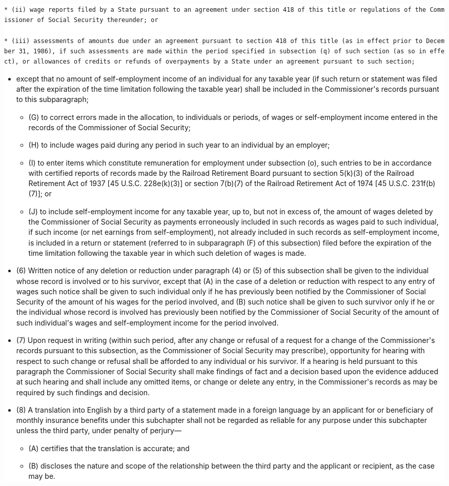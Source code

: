     * (ii) wage reports filed by a State pursuant to an agreement under section 418 of this title or regulations of the Commissioner of Social Security thereunder; or

    * (iii) assessments of amounts due under an agreement pursuant to section 418 of this title (as in effect prior to December 31, 1986), if such assessments are made within the period specified in subsection (q) of such section (as so in effect), or allowances of credits or refunds of overpayments by a State under an agreement pursuant to such section;


* except that no amount of self-employment income of an individual for any taxable year (if such return or statement was filed after the expiration of the time limitation following the taxable year) shall be included in the Commissioner's records pursuant to this subparagraph;

  * (G) to correct errors made in the allocation, to individuals or periods, of wages or self-employment income entered in the records of the Commissioner of Social Security;

  * (H) to include wages paid during any period in such year to an individual by an employer;

  * (I) to enter items which constitute remuneration for employment under subsection (o), such entries to be in accordance with certified reports of records made by the Railroad Retirement Board pursuant to section 5(k)(3) of the Railroad Retirement Act of 1937 [45 U.S.C. 228e(k)(3)] or section 7(b)(7) of the Railroad Retirement Act of 1974 [45 U.S.C. 231f(b)(7)]; or

  * (J) to include self-employment income for any taxable year, up to, but not in excess of, the amount of wages deleted by the Commissioner of Social Security as payments erroneously included in such records as wages paid to such individual, if such income (or net earnings from self-employment), not already included in such records as self-employment income, is included in a return or statement (referred to in subparagraph (F) of this subsection) filed before the expiration of the time limitation following the taxable year in which such deletion of wages is made.


* (6) Written notice of any deletion or reduction under paragraph (4) or (5) of this subsection shall be given to the individual whose record is involved or to his survivor, except that (A) in the case of a deletion or reduction with respect to any entry of wages such notice shall be given to such individual only if he has previously been notified by the Commissioner of Social Security of the amount of his wages for the period involved, and (B) such notice shall be given to such survivor only if he or the individual whose record is involved has previously been notified by the Commissioner of Social Security of the amount of such individual's wages and self-employment income for the period involved.

* (7) Upon request in writing (within such period, after any change or refusal of a request for a change of the Commissioner's records pursuant to this subsection, as the Commissioner of Social Security may prescribe), opportunity for hearing with respect to such change or refusal shall be afforded to any individual or his survivor. If a hearing is held pursuant to this paragraph the Commissioner of Social Security shall make findings of fact and a decision based upon the evidence adduced at such hearing and shall include any omitted items, or change or delete any entry, in the Commissioner's records as may be required by such findings and decision.

* (8) A translation into English by a third party of a statement made in a foreign language by an applicant for or beneficiary of monthly insurance benefits under this subchapter shall not be regarded as reliable for any purpose under this subchapter unless the third party, under penalty of perjury—

  * (A) certifies that the translation is accurate; and

  * (B) discloses the nature and scope of the relationship between the third party and the applicant or recipient, as the case may be.
